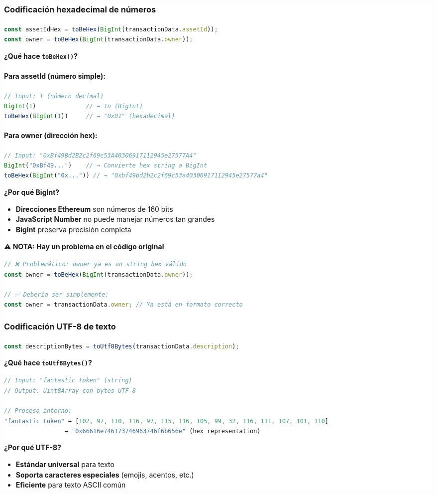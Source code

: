 ### **Codificación hexadecimal de números**
```javascript
const assetIdHex = toBeHex(BigInt(transactionData.assetId));
const owner = toBeHex(BigInt(transactionData.owner));
```

**¿Qué hace `toBeHex()`?**

#### **Para assetId (número simple):**
```javascript
// Input: 1 (número decimal)
BigInt(1)              // → 1n (BigInt)
toBeHex(BigInt(1))     // → "0x01" (hexadecimal)
```

#### **Para owner (dirección hex):**
```javascript
// Input: "0xBf49Bd2B2c2f69c53A40306917112945e27577A4"
BigInt("0xBf49...")    // → Convierte hex string a BigInt
toBeHex(BigInt("0x...")) // → "0xbf49bd2b2c2f69c53a40306917112945e27577a4"
```

**¿Por qué BigInt?**
- **Direcciones Ethereum** son números de 160 bits
- **JavaScript Number** no puede manejar números tan grandes
- **BigInt** preserva precisión completa

**⚠️ NOTA: Hay un problema en el código original**
```javascript
// ❌ Problemático: owner ya es un string hex válido
const owner = toBeHex(BigInt(transactionData.owner));

// ✅ Debería ser simplemente:
const owner = transactionData.owner; // Ya está en formato correcto
```

### **Codificación UTF-8 de texto**
```javascript
const descriptionBytes = toUtf8Bytes(transactionData.description);
```

**¿Qué hace `toUtf8Bytes()`?**
```javascript
// Input: "fantastic token" (string)
// Output: Uint8Array con bytes UTF-8

// Proceso interno:
"fantastic token" → [102, 97, 110, 116, 97, 115, 116, 105, 99, 32, 116, 111, 107, 101, 110]
                 → "0x66616e746173746963746f6b656e" (hex representation)
```

**¿Por qué UTF-8?**
- **Estándar universal** para texto
- **Soporta caracteres especiales** (emojis, acentos, etc.)
- **Eficiente** para texto ASCII común
